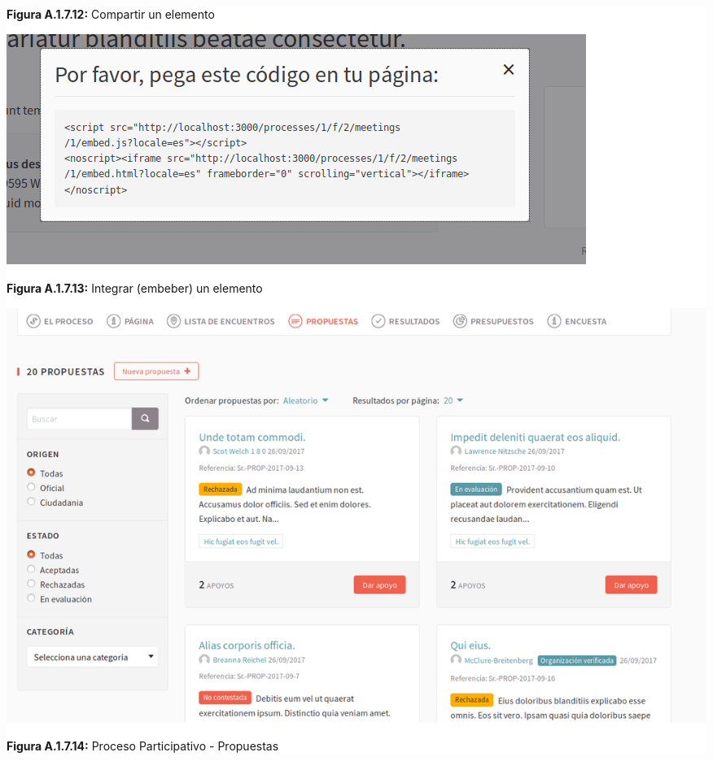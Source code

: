 **Figura A.1.7.12:** Compartir un elemento

![image alt text](image_22.png)

**Figura A.1.7.13:** Integrar (embeber) un elemento

![image alt text](image_23.png)

**Figura A.1.7.14:**  Proceso Participativo - Propuestas
